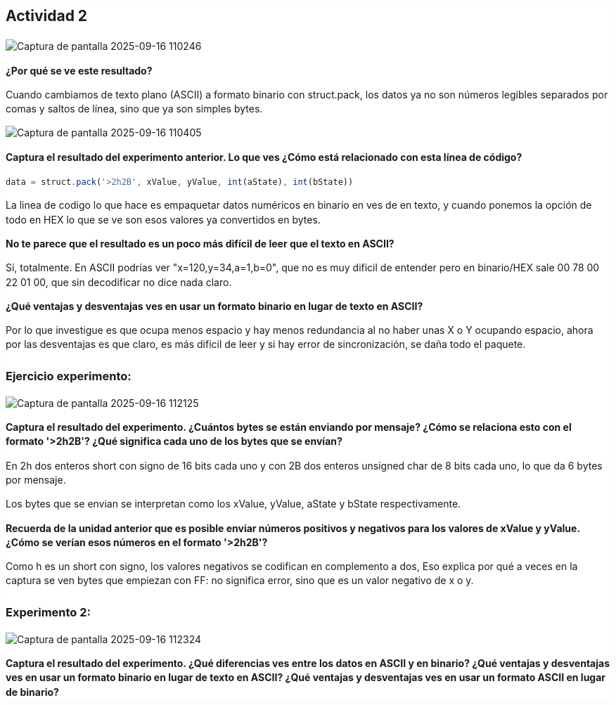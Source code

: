 ## Actividad 2

<img width="1000" height="716" alt="Captura de pantalla 2025-09-16 110246" src="https://github.com/user-attachments/assets/d270b37f-785e-4d51-8bd6-97a6b9fe9983" />

**¿Por qué se ve este resultado?**

Cuando cambiamos de texto plano (ASCII) a formato binario con struct.pack, los datos ya no son números legibles separados por comas y saltos de línea, sino que ya son simples bytes.

<img width="999" height="726" alt="Captura de pantalla 2025-09-16 110405" src="https://github.com/user-attachments/assets/dbe61486-2355-4692-9f33-6859f515cff4" />

**Captura el resultado del experimento anterior. Lo que ves ¿Cómo está relacionado con esta línea de código?**  
```js
data = struct.pack('>2h2B', xValue, yValue, int(aState), int(bState))
```

La linea de codigo lo que hace es empaquetar datos numéricos en binario en ves de en texto, y cuando ponemos la opción de todo en HEX lo que se ve son esos valores ya convertidos en bytes.

**No te parece que el resultado es un poco más difícil de leer que el texto en ASCII?**

Sí, totalmente. En ASCII podrías ver "x=120,y=34,a=1,b=0", que no es muy dificil de entender pero en binario/HEX sale 00 78 00 22 01 00, que sin decodificar no dice nada claro.

**¿Qué ventajas y desventajas ves en usar un formato binario en lugar de texto en ASCII?**

Por lo que investigue es que ocupa menos espacio y hay menos redundancia al no haber unas X o Y ocupando espacio, ahora por las desventajas es que claro, es más dificil de leer y si hay error de sincronización, se daña todo el paquete.

### Ejercicio experimento:  

<img width="995" height="726" alt="Captura de pantalla 2025-09-16 112125" src="https://github.com/user-attachments/assets/e90e8bf4-18dd-48a9-aac4-ed8d5dced5ec" />

**Captura el resultado del experimento. ¿Cuántos bytes se están enviando por mensaje? ¿Cómo se relaciona esto con el formato '>2h2B'? ¿Qué significa cada uno de los bytes que se envían?**

En 2h dos enteros short con signo de 16 bits cada uno y con 2B dos enteros unsigned char de 8 bits cada uno, lo que da 6 bytes por mensaje.

Los bytes que se envian se interpretan como los xValue, yValue, aState y bState respectivamente.  

**Recuerda de la unidad anterior que es posible enviar números positivos y negativos para los valores de xValue y yValue. ¿Cómo se verían esos números en el formato '>2h2B'?**

Como h es un short con signo, los valores negativos se codifican en complemento a dos, Eso explica por qué a veces en la captura se ven bytes que empiezan con FF: no significa error, sino que es un valor negativo de x o y.

### Experimento 2:

<img width="1001" height="734" alt="Captura de pantalla 2025-09-16 112324" src="https://github.com/user-attachments/assets/41c3300d-8ce2-4cd3-a3ee-74aff6b55b76" />

**Captura el resultado del experimento. ¿Qué diferencias ves entre los datos en ASCII y en binario? ¿Qué ventajas y desventajas ves en usar un formato binario en lugar de texto en ASCII? ¿Qué ventajas y desventajas ves en usar un formato ASCII en lugar de binario?**
